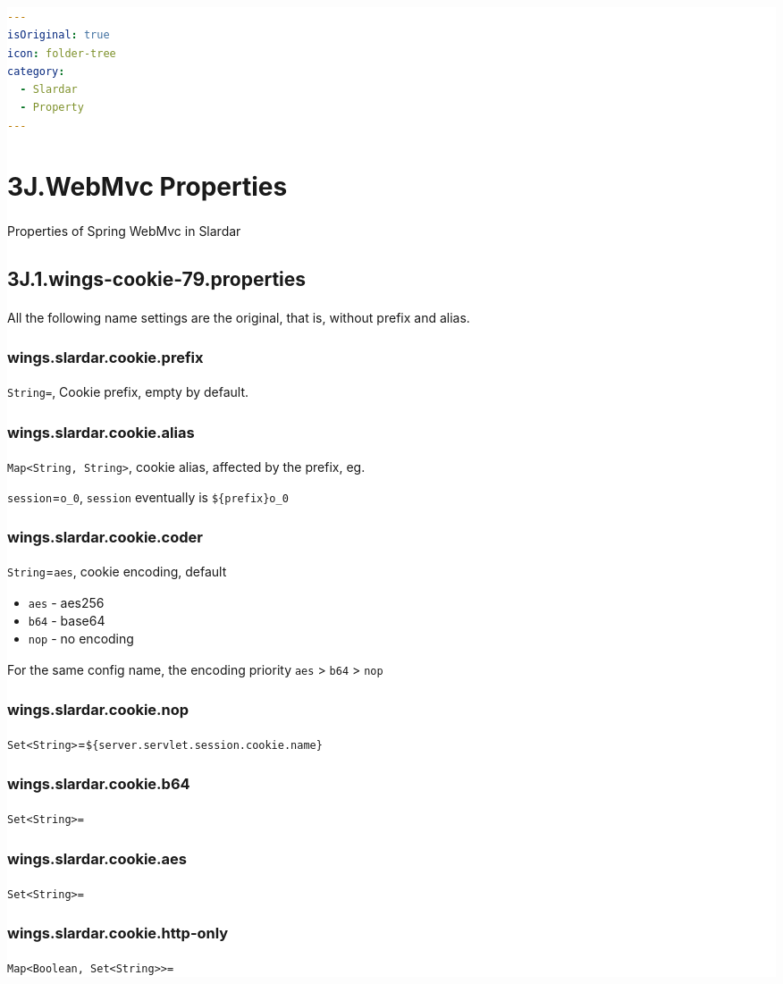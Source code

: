 ```yaml
---
isOriginal: true
icon: folder-tree
category:
  - Slardar
  - Property
---
```


# 3J.WebMvc Properties

Properties of Spring WebMvc in Slardar

## 3J.1.wings-cookie-79.properties

All the following name settings are the original, that is, without prefix and alias.

### wings.slardar.cookie.prefix

`String=`, Cookie prefix, empty by default.

### wings.slardar.cookie.alias

`Map<String, String>`, cookie alias, affected by the prefix, eg.

`session`=`o_0`, `session` eventually is `${prefix}o_0`

### wings.slardar.cookie.coder

`String`=`aes`, cookie encoding, default

* `aes` - aes256
* `b64` - base64
* `nop` - no encoding

For the same config name, the encoding priority `aes` > `b64` > `nop`

### wings.slardar.cookie.nop

`Set<String>`=`${server.servlet.session.cookie.name}`

### wings.slardar.cookie.b64

`Set<String>=`

### wings.slardar.cookie.aes

`Set<String>=`

### wings.slardar.cookie.http-only

`Map<Boolean, Set<String>>=`

